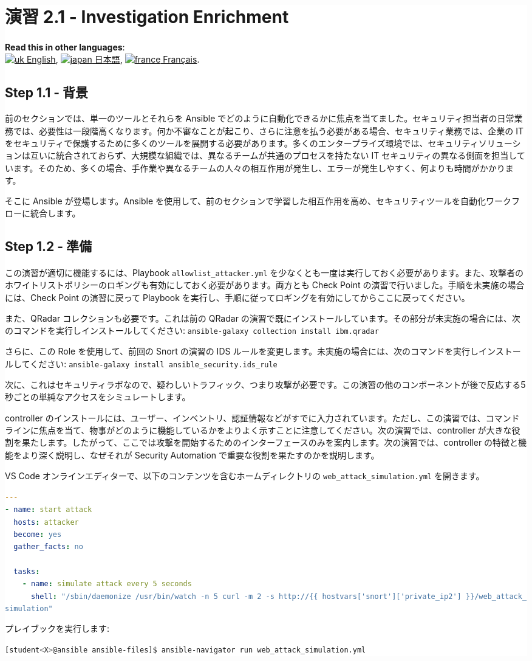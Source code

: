 # 演習 2.1 - Investigation Enrichment

**Read this in other languages**: <br>
[![uk](../../../images/uk.png) English](README.md),  [![japan](../../../images/japan.png) 日本語](README.ja.md), [![france](../../../images/fr.png) Français](README.fr.md).<br>

## Step 1.1 - 背景

前のセクションでは、単一のツールとそれらを Ansible でどのように自動化できるかに焦点を当てました。セキュリティ担当者の日常業務では、必要性は一段階高くなります。何か不審なことが起こり、さらに注意を払う必要がある場合、セキュリティ業務では、企業の IT をセキュリティで保護するために多くのツールを展開する必要があります。多くのエンタープライズ環境では、セキュリティソリューションは互いに統合されておらず、大規模な組織では、異なるチームが共通のプロセスを持たない IT セキュリティの異なる側面を担当しています。そのため、多くの場合、手作業や異なるチームの人々の相互作用が発生し、エラーが発生しやすく、何よりも時間がかかります。

そこに Ansible が登場します。Ansible を使用して、前のセクションで学習した相互作用を高め、セキュリティツールを自動化ワークフローに統合します。

## Step 1.2 - 準備

この演習が適切に機能するには、Playbook `allowlist_attacker.yml` を少なくとも一度は実行しておく必要があります。また、攻撃者のホワイトリストポリシーのロギングも有効にしておく必要があります。両方とも Check Point の演習で行いました。手順を未実施の場合には、Check Point の演習に戻って Playbook を実行し、手順に従ってロギングを有効にしてからここに戻ってください。

また、QRadar コレクションも必要です。これは前の QRadar の演習で既にインストールしています。その部分が未実施の場合には、次のコマンドを実行しインストールしてください: `ansible-galaxy collection install ibm.qradar`

さらに、この Role を使用して、前回の Snort の演習の IDS ルールを変更します。未実施の場合には、次のコマンドを実行しインストールしてください: `ansible-galaxy install ansible_security.ids_rule`

次に、これはセキュリティラボなので、疑わしいトラフィック、つまり攻撃が必要です。この演習の他のコンポーネントが後で反応する5秒ごとの単純なアクセスをシミュレートします。

controller のインストールには、ユーザー、インベントリ、認証情報などがすでに入力されています。ただし、この演習では、コマンドラインに焦点を当て、物事がどのように機能しているかをよりよく示すことに注意してください。次の演習では、controller が大きな役割を果たします。したがって、ここでは攻撃を開始するためのインターフェースのみを案内します。次の演習では、controller の特徴と機能をより深く説明し、なぜそれが Security Automation で重要な役割を果たすのかを説明します。

VS Code オンラインエディターで、以下のコンテンツを含むホームディレクトリの `web_attack_simulation.yml` を開きます。


```yml
---
- name: start attack
  hosts: attacker
  become: yes
  gather_facts: no

  tasks:
    - name: simulate attack every 5 seconds
      shell: "/sbin/daemonize /usr/bin/watch -n 5 curl -m 2 -s http://{{ hostvars['snort']['private_ip2'] }}/web_attack_simulation"
```


プレイブックを実行します:

```bash
[student<X>@ansible ansible-files]$ ansible-navigator run web_attack_simulation.yml
```
